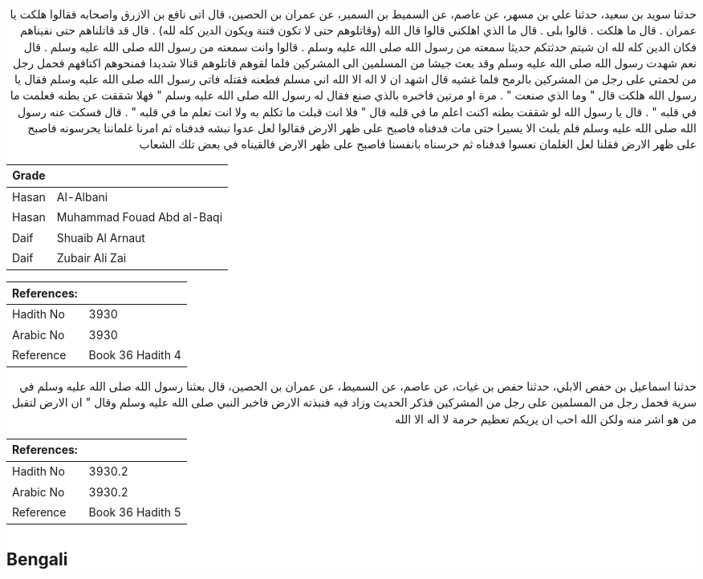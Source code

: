 
<div dir="rtl" lang="ar" style={{fontSize:'larger',backgroundColor:'#f8f9fa',padding:20}}>
حدثنا سويد بن سعيد، حدثنا علي بن مسهر، عن عاصم، عن السميط بن السمير، عن عمران بن الحصين، قال اتى نافع بن الازرق واصحابه فقالوا هلكت يا عمران . قال ما هلكت . قالوا بلى . قال ما الذي اهلكني قالوا قال الله (وقاتلوهم حتى لا تكون فتنة ويكون الدين كله لله) . قال قد قاتلناهم حتى نفيناهم فكان الدين كله لله ان شيتم حدثتكم حديثا سمعته من رسول الله صلى الله عليه وسلم . قالوا وانت سمعته من رسول الله صلى الله عليه وسلم . قال نعم شهدت رسول الله صلى الله عليه وسلم وقد بعث جيشا من المسلمين الى المشركين فلما لقوهم قاتلوهم قتالا شديدا فمنحوهم اكتافهم فحمل رجل من لحمتي على رجل من المشركين بالرمح فلما غشيه قال اشهد ان لا اله الا الله اني مسلم فطعنه فقتله فاتى رسول الله صلى الله عليه وسلم فقال يا رسول الله هلكت قال " وما الذي صنعت " . مرة او مرتين فاخبره بالذي صنع فقال له رسول الله صلى الله عليه وسلم " فهلا شققت عن بطنه فعلمت ما في قلبه " . قال يا رسول الله لو شققت بطنه اكنت اعلم ما في قلبه قال " فلا انت قبلت ما تكلم به ولا انت تعلم ما في قلبه " . قال فسكت عنه رسول الله صلى الله عليه وسلم فلم يلبث الا يسيرا حتى مات فدفناه فاصبح على ظهر الارض فقالوا لعل عدوا نبشه فدفناه ثم امرنا غلماننا يحرسونه فاصبح على ظهر الارض فقلنا لعل الغلمان نعسوا فدفناه ثم حرسناه بانفسنا فاصبح على ظهر الارض فالقيناه في بعض تلك الشعاب
</div>
<div style={{backgroundColor:'#f8f9fa',padding:20, marginBottom: 10}}><table> <thead> <tr> <th>Grade</th> <th></th> </tr> </thead> <tbody> <tr><td>Hasan</td><td>Al-Albani</td></tr><tr><td>Hasan</td><td>Muhammad Fouad Abd al-Baqi</td></tr><tr><td>Daif</td><td>Shuaib Al Arnaut</td></tr><tr><td>Daif</td><td>Zubair Ali Zai</td></tr></tbody></table><table> <thead> <tr> <th>References:</th> <th></th> </tr> </thead> <tbody><tr><td>Hadith No</td><td>3930</td></tr><tr><td>Arabic No</td><td>3930</td></tr><tr><td>Reference</td><td>Book 36 Hadith 4</td></tr></tbody></table></div>


<div dir="rtl" lang="ar" style={{fontSize:'larger',backgroundColor:'#f8f9fa',padding:20}}>
حدثنا اسماعيل بن حفص الابلي، حدثنا حفص بن غياث، عن عاصم، عن السميط، عن عمران بن الحصين، قال بعثنا رسول الله صلى الله عليه وسلم في سرية فحمل رجل من المسلمين على رجل من المشركين فذكر الحديث وزاد فيه فنبذته الارض فاخبر النبي صلى الله عليه وسلم وقال " ان الارض لتقبل من هو اشر منه ولكن الله احب ان يريكم تعظيم حرمة لا اله الا الله
</div>
<div style={{backgroundColor:'#f8f9fa',padding:20, marginBottom: 10}}><table> <thead> <tr> <th>References:</th> <th></th> </tr> </thead> <tbody><tr><td>Hadith No</td><td>3930.2</td></tr><tr><td>Arabic No</td><td>3930.2</td></tr><tr><td>Reference</td><td>Book 36 Hadith 5</td></tr></tbody></table></div>

## Bengali


<div dir="ltr" lang="bn" style={{fontSize:'larger',backgroundColor:'#f8f9fa',padding:20}}>